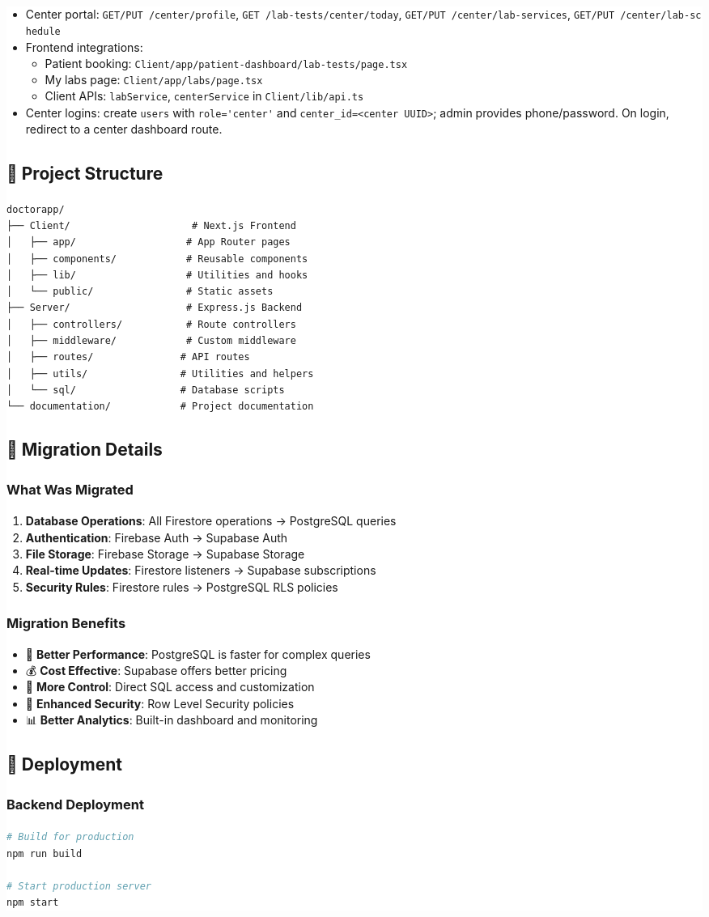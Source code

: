   - Center portal: `GET/PUT /center/profile`, `GET /lab-tests/center/today`, `GET/PUT /center/lab-services`, `GET/PUT /center/lab-schedule`
- Frontend integrations:
  - Patient booking: `Client/app/patient-dashboard/lab-tests/page.tsx`
  - My labs page: `Client/app/labs/page.tsx`
  - Client APIs: `labService`, `centerService` in `Client/lib/api.ts`
- Center logins: create `users` with `role='center'` and `center_id=<center UUID>`; admin provides phone/password. On login, redirect to a center dashboard route.

## 📁 Project Structure

```
doctorapp/
├── Client/                     # Next.js Frontend
│   ├── app/                   # App Router pages
│   ├── components/            # Reusable components
│   ├── lib/                   # Utilities and hooks
│   └── public/                # Static assets
├── Server/                    # Express.js Backend
│   ├── controllers/           # Route controllers
│   ├── middleware/            # Custom middleware
│   ├── routes/               # API routes
│   ├── utils/                # Utilities and helpers
│   └── sql/                  # Database scripts
└── documentation/            # Project documentation
```

## 🔄 Migration Details

### **What Was Migrated**
1. **Database Operations**: All Firestore operations → PostgreSQL queries
2. **Authentication**: Firebase Auth → Supabase Auth
3. **File Storage**: Firebase Storage → Supabase Storage
4. **Real-time Updates**: Firestore listeners → Supabase subscriptions
5. **Security Rules**: Firestore rules → PostgreSQL RLS policies

### **Migration Benefits**
- 🚀 **Better Performance**: PostgreSQL is faster for complex queries
- 💰 **Cost Effective**: Supabase offers better pricing
- 🔧 **More Control**: Direct SQL access and customization
- 🔐 **Enhanced Security**: Row Level Security policies
- 📊 **Better Analytics**: Built-in dashboard and monitoring

## 🚀 Deployment

### **Backend Deployment**
```bash
# Build for production
npm run build

# Start production server
npm start
```
